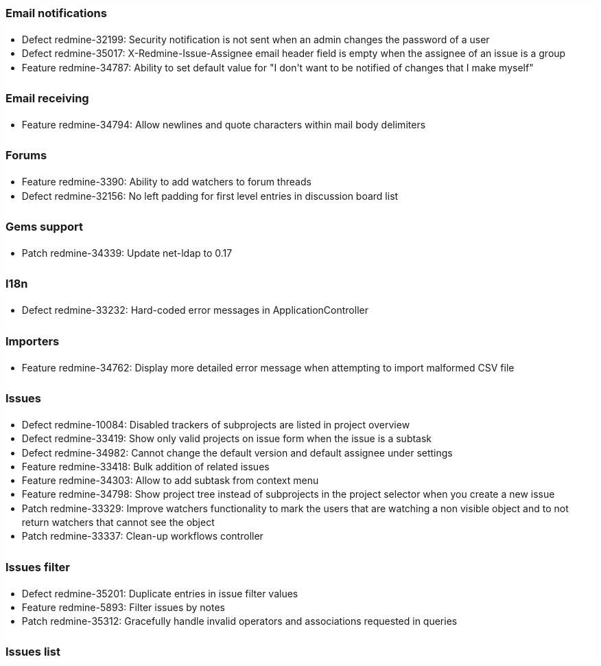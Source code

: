 ### Email notifications

* Defect redmine-32199: Security notification is not sent when an admin changes the password of a user
* Defect redmine-35017: X-Redmine-Issue-Assignee email header field is empty when the assignee of an issue is a group
* Feature redmine-34787: Ability to set default value for  "I don't want to be notified of changes that I make myself"

### Email receiving

* Feature redmine-34794: Allow newlines and quote characters within mail body delimiters

### Forums

* Feature redmine-3390: Ability to add watchers to forum threads
* Defect redmine-32156: No left padding for first level entries in discussion board list

### Gems support

* Patch redmine-34339: Update net-ldap to 0.17

### I18n

* Defect redmine-33232: Hard-coded error messages in ApplicationController

### Importers

* Feature redmine-34762: Display more detailed error message when attempting to import malformed CSV file

### Issues

* Defect redmine-10084: Disabled trackers of subprojects are listed in project overview
* Defect redmine-33419: Show only valid projects on issue form when the issue is a subtask
* Defect redmine-34982: Cannot change the default version and default assignee under settings
* Feature redmine-33418: Bulk addition of related issues
* Feature redmine-34303: Allow to add subtask from context menu
* Feature redmine-34798: Show project tree instead of subprojects in the project selector when you create a new issue
* Patch redmine-33329: Improve watchers functionality to mark the users that are watching a non visible object and to not return watchers that cannot see the object
* Patch redmine-33337: Clean-up workflows controller

### Issues filter

* Defect redmine-35201: Duplicate entries in issue filter values
* Feature redmine-5893: Filter issues by notes
* Patch redmine-35312: Gracefully handle invalid operators and associations requested in queries

### Issues list
